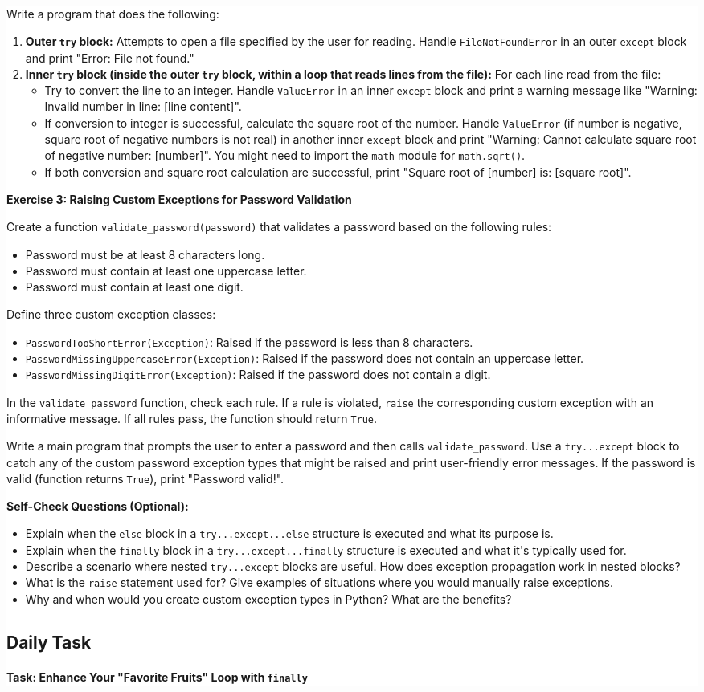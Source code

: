 Write a program that does the following:

1.  **Outer `try` block:** Attempts to open a file specified by the user for reading. Handle `FileNotFoundError` in an outer `except` block and print "Error: File not found."
2.  **Inner `try` block (inside the outer `try` block, within a loop that reads lines from the file):** For each line read from the file:
    - Try to convert the line to an integer. Handle `ValueError` in an inner `except` block and print a warning message like "Warning: Invalid number in line: [line content]".
    - If conversion to integer is successful, calculate the square root of the number. Handle `ValueError` (if number is negative, square root of negative numbers is not real) in another inner `except` block and print "Warning: Cannot calculate square root of negative number: [number]". You might need to import the `math` module for `math.sqrt()`.
    - If both conversion and square root calculation are successful, print "Square root of [number] is: [square root]".

**Exercise 3: Raising Custom Exceptions for Password Validation**

Create a function `validate_password(password)` that validates a password based on the following rules:

- Password must be at least 8 characters long.
- Password must contain at least one uppercase letter.
- Password must contain at least one digit.

Define three custom exception classes:

- `PasswordTooShortError(Exception)`: Raised if the password is less than 8 characters.
- `PasswordMissingUppercaseError(Exception)`: Raised if the password does not contain an uppercase letter.
- `PasswordMissingDigitError(Exception)`: Raised if the password does not contain a digit.

In the `validate_password` function, check each rule. If a rule is violated, `raise` the corresponding custom exception with an informative message. If all rules pass, the function should return `True`.

Write a main program that prompts the user to enter a password and then calls `validate_password`. Use a `try...except` block to catch any of the custom password exception types that might be raised and print user-friendly error messages. If the password is valid (function returns `True`), print "Password valid!".

**Self-Check Questions (Optional):**

- Explain when the `else` block in a `try...except...else` structure is executed and what its purpose is.
- Explain when the `finally` block in a `try...except...finally` structure is executed and what it's typically used for.
- Describe a scenario where nested `try...except` blocks are useful. How does exception propagation work in nested blocks?
- What is the `raise` statement used for? Give examples of situations where you would manually raise exceptions.
- Why and when would you create custom exception types in Python? What are the benefits?

## Daily Task

**Task: Enhance Your "Favorite Fruits" Loop with `finally`**
